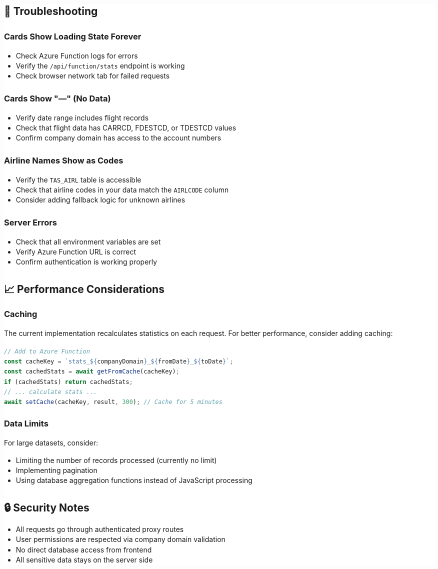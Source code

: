 ## 🐛 Troubleshooting

### **Cards Show Loading State Forever**
- Check Azure Function logs for errors
- Verify the `/api/function/stats` endpoint is working
- Check browser network tab for failed requests

### **Cards Show "—" (No Data)**
- Verify date range includes flight records
- Check that flight data has CARRCD, FDESTCD, or TDESTCD values
- Confirm company domain has access to the account numbers

### **Airline Names Show as Codes**
- Verify the `TAS_AIRL` table is accessible
- Check that airline codes in your data match the `AIRLCODE` column
- Consider adding fallback logic for unknown airlines

### **Server Errors**
- Check that all environment variables are set
- Verify Azure Function URL is correct
- Confirm authentication is working properly

## 📈 Performance Considerations

### **Caching**
The current implementation recalculates statistics on each request. For better performance, consider adding caching:

```javascript
// Add to Azure Function
const cacheKey = `stats_${companyDomain}_${fromDate}_${toDate}`;
const cachedStats = await getFromCache(cacheKey);
if (cachedStats) return cachedStats;
// ... calculate stats ...
await setCache(cacheKey, result, 300); // Cache for 5 minutes
```

### **Data Limits**
For large datasets, consider:
- Limiting the number of records processed (currently no limit)
- Implementing pagination
- Using database aggregation functions instead of JavaScript processing

## 🔒 Security Notes

- All requests go through authenticated proxy routes
- User permissions are respected via company domain validation
- No direct database access from frontend
- All sensitive data stays on the server side
